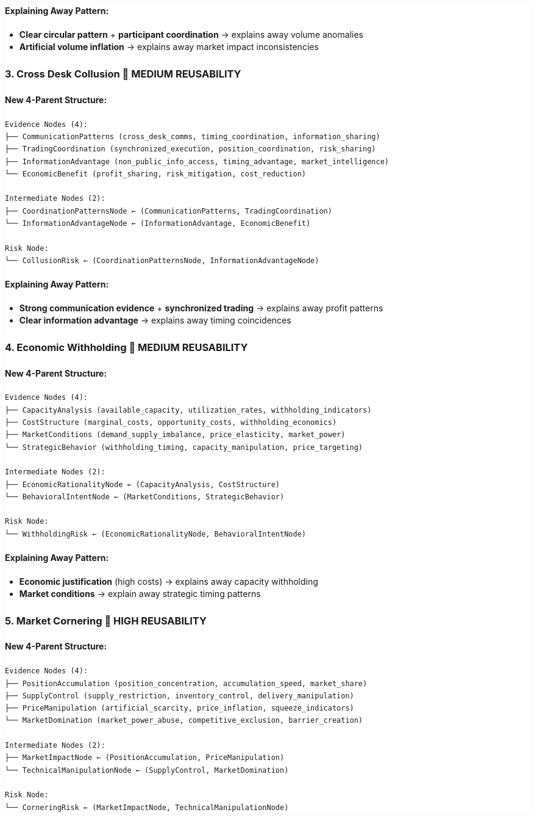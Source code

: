 #### **Explaining Away Pattern**:
- **Clear circular pattern** + **participant coordination** → explains away volume anomalies
- **Artificial volume inflation** → explains away market impact inconsistencies

### **3. Cross Desk Collusion** 🎯 **MEDIUM REUSABILITY**

#### **New 4-Parent Structure**:
```
Evidence Nodes (4):
├── CommunicationPatterns (cross_desk_comms, timing_coordination, information_sharing)
├── TradingCoordination (synchronized_execution, position_coordination, risk_sharing)
├── InformationAdvantage (non_public_info_access, timing_advantage, market_intelligence)  
└── EconomicBenefit (profit_sharing, risk_mitigation, cost_reduction)

Intermediate Nodes (2):
├── CoordinationPatternsNode ← (CommunicationPatterns, TradingCoordination)
└── InformationAdvantageNode ← (InformationAdvantage, EconomicBenefit)

Risk Node:
└── CollusionRisk ← (CoordinationPatternsNode, InformationAdvantageNode)
```

#### **Explaining Away Pattern**:
- **Strong communication evidence** + **synchronized trading** → explains away profit patterns
- **Clear information advantage** → explains away timing coincidences

### **4. Economic Withholding** 🎯 **MEDIUM REUSABILITY**

#### **New 4-Parent Structure**:
```
Evidence Nodes (4):
├── CapacityAnalysis (available_capacity, utilization_rates, withholding_indicators)
├── CostStructure (marginal_costs, opportunity_costs, withholding_economics)
├── MarketConditions (demand_supply_imbalance, price_elasticity, market_power)
└── StrategicBehavior (withholding_timing, capacity_manipulation, price_targeting)

Intermediate Nodes (2):
├── EconomicRationalityNode ← (CapacityAnalysis, CostStructure)
└── BehavioralIntentNode ← (MarketConditions, StrategicBehavior)

Risk Node:
└── WithholdingRisk ← (EconomicRationalityNode, BehavioralIntentNode)
```

#### **Explaining Away Pattern**:
- **Economic justification** (high costs) → explains away capacity withholding
- **Market conditions** → explain away strategic timing patterns

### **5. Market Cornering** 🎯 **HIGH REUSABILITY**

#### **New 4-Parent Structure**:
```
Evidence Nodes (4):
├── PositionAccumulation (position_concentration, accumulation_speed, market_share)
├── SupplyControl (supply_restriction, inventory_control, delivery_manipulation)
├── PriceManipulation (artificial_scarcity, price_inflation, squeeze_indicators)
└── MarketDomination (market_power_abuse, competitive_exclusion, barrier_creation)

Intermediate Nodes (2):
├── MarketImpactNode ← (PositionAccumulation, PriceManipulation)
└── TechnicalManipulationNode ← (SupplyControl, MarketDomination)

Risk Node:
└── CorneringRisk ← (MarketImpactNode, TechnicalManipulationNode)
```